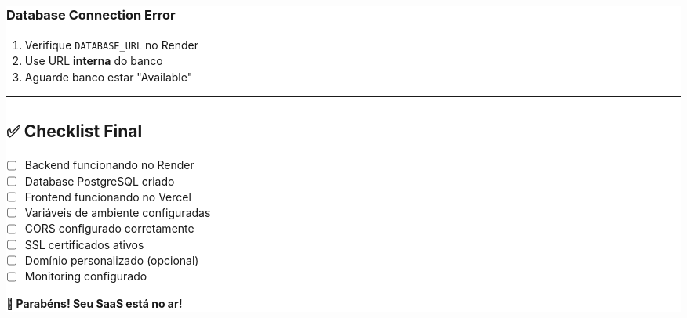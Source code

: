 ### Database Connection Error

1. Verifique `DATABASE_URL` no Render
2. Use URL **interna** do banco
3. Aguarde banco estar "Available"

---

## ✅ Checklist Final

- [ ] Backend funcionando no Render
- [ ] Database PostgreSQL criado
- [ ] Frontend funcionando no Vercel
- [ ] Variáveis de ambiente configuradas
- [ ] CORS configurado corretamente
- [ ] SSL certificados ativos
- [ ] Domínio personalizado (opcional)
- [ ] Monitoring configurado

**🎉 Parabéns! Seu SaaS está no ar!**
